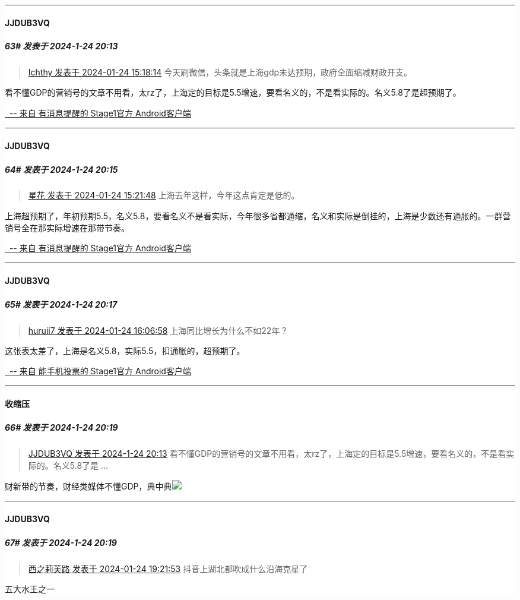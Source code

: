 
*****

####  JJDUB3VQ  
##### 63#       发表于 2024-1-24 20:13

<blockquote><a href="httphttps://bbs.saraba1st.com/2b/forum.php?mod=redirect&amp;goto=findpost&amp;pid=63759001&amp;ptid=2169358" target="_blank">Ichthy 发表于 2024-01-24 15:18:14</a>
今天刷微信，头条就是上海gdp未达预期，政府全面缩减财政开支。</blockquote>看不懂GDP的营销号的文章不用看，太rz了，上海定的目标是5.5增速，要看名义的，不是看实际的。名义5.8了是超预期了。

[  -- 来自 有消息提醒的 Stage1官方 Android客户端](https://www.coolapk.com/apk/140634)


*****

####  JJDUB3VQ  
##### 64#       发表于 2024-1-24 20:15

<blockquote><a href="httphttps://bbs.saraba1st.com/2b/forum.php?mod=redirect&amp;goto=findpost&amp;pid=63759050&amp;ptid=2169358" target="_blank">星花 发表于 2024-01-24 15:21:48</a>
上海去年这样，今年这点肯定是低的。</blockquote>上海超预期了，年初预期5.5，名义5.8，要看名义不是看实际，今年很多省都通缩，名义和实际是倒挂的，上海是少数还有通胀的。一群营销号全在那实际增速在那带节奏。

[  -- 来自 有消息提醒的 Stage1官方 Android客户端](https://www.coolapk.com/apk/140634)

*****

####  JJDUB3VQ  
##### 65#       发表于 2024-1-24 20:17

<blockquote><a href="httphttps://bbs.saraba1st.com/2b/forum.php?mod=redirect&amp;goto=findpost&amp;pid=63759668&amp;ptid=2169358" target="_blank">huruii7 发表于 2024-01-24 16:06:58</a>
上海同比增长为什么不如22年？</blockquote>这张表太差了，上海是名义5.8，实际5.5，扣通胀的，超预期了。

[  -- 来自 能手机投票的 Stage1官方 Android客户端](https://www.coolapk.com/apk/140634)

*****

####  收缩压  
##### 66#       发表于 2024-1-24 20:19

<blockquote><a href="httphttps://bbs.saraba1st.com/2b/forum.php?mod=redirect&amp;goto=findpost&amp;pid=63762525&amp;ptid=2169358" target="_blank">JJDUB3VQ 发表于 2024-1-24 20:13</a>
看不懂GDP的营销号的文章不用看，太rz了，上海定的目标是5.5增速，要看名义的，不是看实际的。名义5.8了是 ...</blockquote>
财新带的节奏，财经类媒体不懂GDP，典中典<img src="https://static.saraba1st.com/image/smiley/face2017/037.png" referrerpolicy="no-referrer">

*****

####  JJDUB3VQ  
##### 67#       发表于 2024-1-24 20:19

<blockquote><a href="httphttps://bbs.saraba1st.com/2b/forum.php?mod=redirect&amp;goto=findpost&amp;pid=63761996&amp;ptid=2169358" target="_blank">西之莉芙路 发表于 2024-01-24 19:21:53</a>
抖音上湖北都吹成什么沿海克星了</blockquote>五大水王之一
